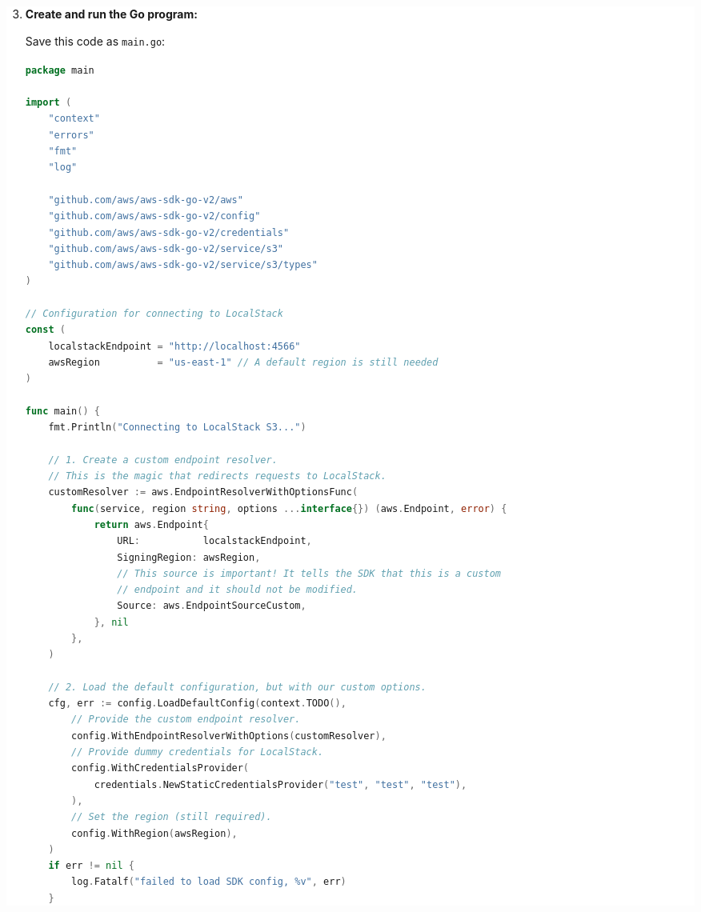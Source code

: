 3.  **Create and run the Go program:**

    Save this code as `main.go`:

    ```go
    package main

    import (
    	"context"
    	"errors"
    	"fmt"
    	"log"

    	"github.com/aws/aws-sdk-go-v2/aws"
    	"github.com/aws/aws-sdk-go-v2/config"
    	"github.com/aws/aws-sdk-go-v2/credentials"
    	"github.com/aws/aws-sdk-go-v2/service/s3"
    	"github.com/aws/aws-sdk-go-v2/service/s3/types"
    )

    // Configuration for connecting to LocalStack
    const (
    	localstackEndpoint = "http://localhost:4566"
    	awsRegion          = "us-east-1" // A default region is still needed
    )

    func main() {
    	fmt.Println("Connecting to LocalStack S3...")

    	// 1. Create a custom endpoint resolver.
    	// This is the magic that redirects requests to LocalStack.
    	customResolver := aws.EndpointResolverWithOptionsFunc(
    		func(service, region string, options ...interface{}) (aws.Endpoint, error) {
    			return aws.Endpoint{
    				URL:           localstackEndpoint,
    				SigningRegion: awsRegion,
    				// This source is important! It tells the SDK that this is a custom
    				// endpoint and it should not be modified.
    				Source: aws.EndpointSourceCustom,
    			}, nil
    		},
    	)

    	// 2. Load the default configuration, but with our custom options.
    	cfg, err := config.LoadDefaultConfig(context.TODO(),
    		// Provide the custom endpoint resolver.
    		config.WithEndpointResolverWithOptions(customResolver),
    		// Provide dummy credentials for LocalStack.
    		config.WithCredentialsProvider(
    			credentials.NewStaticCredentialsProvider("test", "test", "test"),
    		),
    		// Set the region (still required).
    		config.WithRegion(awsRegion),
    	)
    	if err != nil {
    		log.Fatalf("failed to load SDK config, %v", err)
    	}
